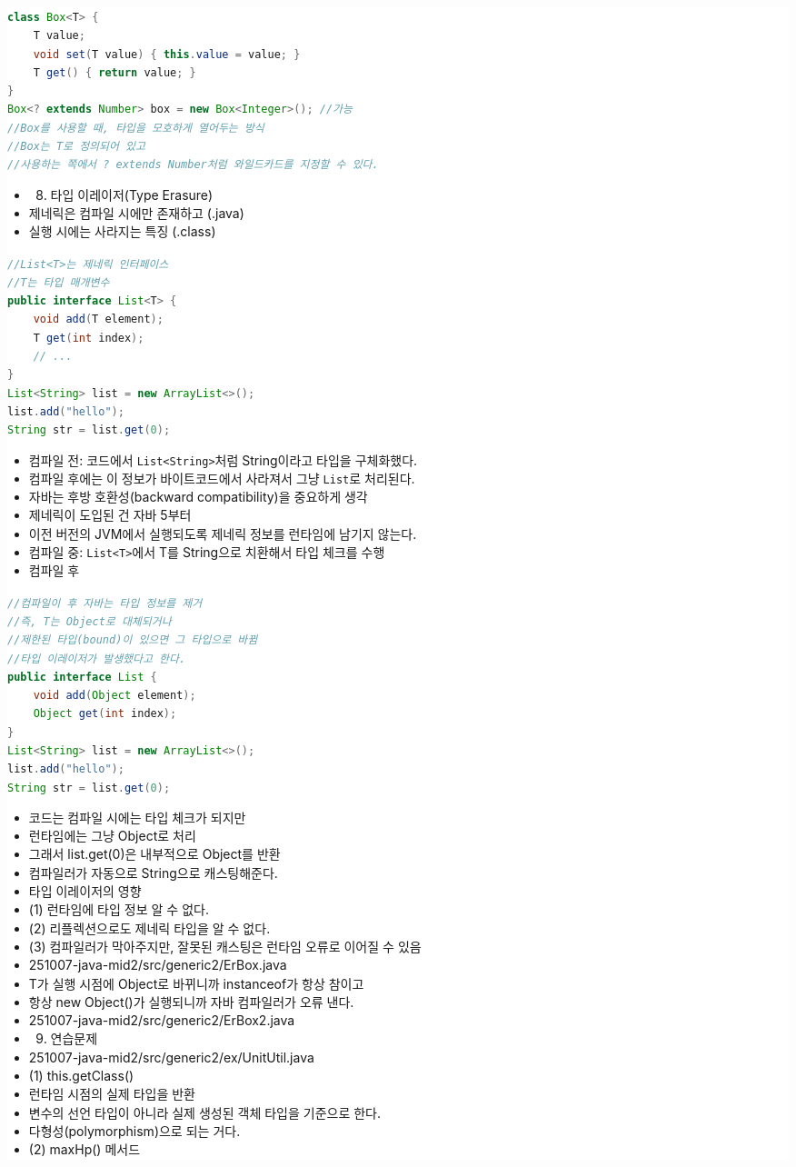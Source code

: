 ```java
class Box<T> {
    T value;
    void set(T value) { this.value = value; }
    T get() { return value; }
}
Box<? extends Number> box = new Box<Integer>(); //가능
//Box를 사용할 때, 타입을 모호하게 열어두는 방식
//Box는 T로 정의되어 있고
//사용하는 쪽에서 ? extends Number처럼 와일드카드를 지정할 수 있다.
```
- 8. 타입 이레이저(Type Erasure)
- 제네릭은 컴파일 시에만 존재하고 (.java)
- 실행 시에는 사라지는 특징 (.class)
```java
//List<T>는 제네릭 인터페이스
//T는 타입 매개변수
public interface List<T> {
    void add(T element);
    T get(int index);
    // ...
}
List<String> list = new ArrayList<>();
list.add("hello");
String str = list.get(0);
```
- 컴파일 전: 코드에서 `List<String>`처럼 String이라고 타입을 구체화했다.
- 컴파일 후에는 이 정보가 바이트코드에서 사라져서 그냥 `List`로 처리된다.
- 자바는 후방 호환성(backward compatibility)을 중요하게 생각
- 제네릭이 도입된 건 자바 5부터
- 이전 버전의 JVM에서 실행되도록 제네릭 정보를 런타임에 남기지 않는다.
- 컴파일 중: `List<T>`에서 T를 String으로 치환해서 타입 체크를 수행
- 컴파일 후
```java
//컴파일이 후 자바는 타입 정보를 제거
//즉, T는 Object로 대체되거나
//제한된 타입(bound)이 있으면 그 타입으로 바뀜
//타입 이레이저가 발생했다고 한다.
public interface List {
    void add(Object element);
    Object get(int index);
}
List<String> list = new ArrayList<>();
list.add("hello");
String str = list.get(0);
```
- 코드는 컴파일 시에는 타입 체크가 되지만
- 런타임에는 그냥 Object로 처리
- 그래서 list.get(0)은 내부적으로 Object를 반환
- 컴파일러가 자동으로 String으로 캐스팅해준다.
- 타입 이레이저의 영향
- (1) 런타임에 타입 정보 알 수 없다.
- (2) 리플렉션으로도 제네릭 타입을 알 수 없다.
- (3) 컴파일러가 막아주지만, 잘못된 캐스팅은 런타임 오류로 이어질 수 있음
- 251007-java-mid2/src/generic2/ErBox.java
- T가 실행 시점에 Object로 바뀌니까 instanceof가 항상 참이고
- 항상 new Object()가 실행되니까 자바 컴파일러가 오류 낸다.
- 251007-java-mid2/src/generic2/ErBox2.java
- 9. 연습문제
- 251007-java-mid2/src/generic2/ex/UnitUtil.java
- (1) this.getClass()
- 런타임 시점의 실제 타입을 반환
- 변수의 선언 타입이 아니라 실제 생성된 객체 타입을 기준으로 한다.
- 다형성(polymorphism)으로 되는 거다.
- (2) maxHp() 메서드